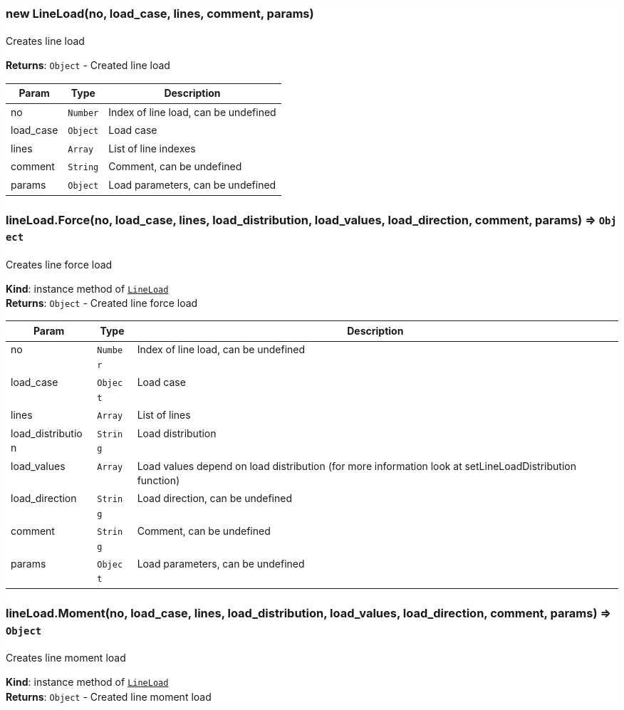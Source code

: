 <a name="new_LineLoad_new"></a>

### new LineLoad(no, load_case, lines, comment, params)
Creates line load

**Returns**: <code>Object</code> - Created line load  

| Param | Type | Description |
| --- | --- | --- |
| no | <code>Number</code> | Index of line load, can be undefined |
| load_case | <code>Object</code> | Load case |
| lines | <code>Array</code> | List of line indexes |
| comment | <code>String</code> | Comment, can be undefined |
| params | <code>Object</code> | Load parameters, can be undefined |

<a name="LineLoad+Force"></a>

### lineLoad.Force(no, load_case, lines, load_distribution, load_values, load_direction, comment, params) ⇒ <code>Object</code>
Creates line force load

**Kind**: instance method of [<code>LineLoad</code>](#LineLoad)  
**Returns**: <code>Object</code> - Created line force load  

| Param | Type | Description |
| --- | --- | --- |
| no | <code>Number</code> | Index of line load, can be undefined |
| load_case | <code>Object</code> | Load case |
| lines | <code>Array</code> | List of lines |
| load_distribution | <code>String</code> | Load distribution |
| load_values | <code>Array</code> | Load values depend on load distribution (for more information look at setLineLoadDistribution function) |
| load_direction | <code>String</code> | Load direction, can be undefined |
| comment | <code>String</code> | Comment, can be undefined |
| params | <code>Object</code> | Load parameters, can be undefined |

<a name="LineLoad+Moment"></a>

### lineLoad.Moment(no, load_case, lines, load_distribution, load_values, load_direction, comment, params) ⇒ <code>Object</code>
Creates line moment load

**Kind**: instance method of [<code>LineLoad</code>](#LineLoad)  
**Returns**: <code>Object</code> - Created line moment load  
